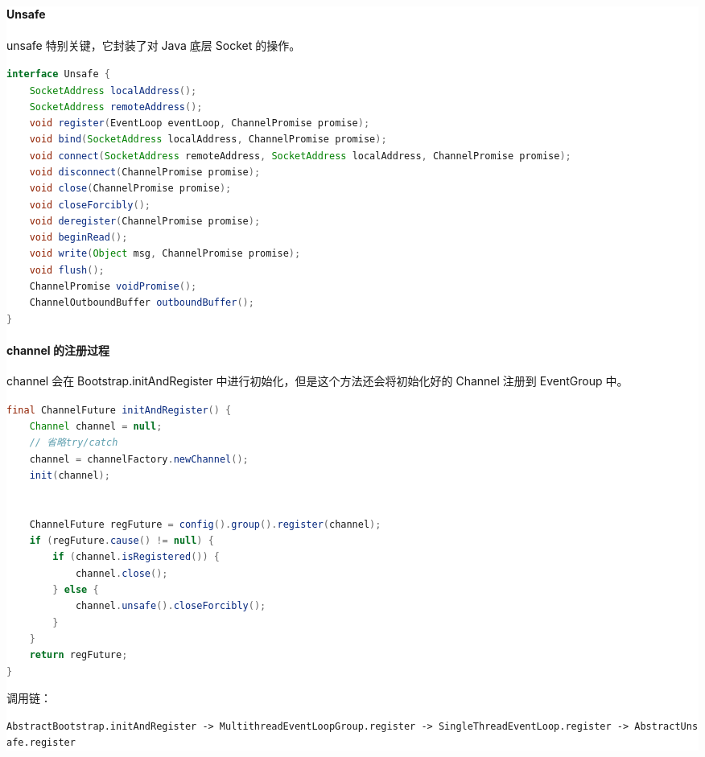 

#### Unsafe

unsafe 特别关键，它封装了对 Java 底层 Socket 的操作。

```java
interface Unsafe {
    SocketAddress localAddress();
    SocketAddress remoteAddress();
    void register(EventLoop eventLoop, ChannelPromise promise);
    void bind(SocketAddress localAddress, ChannelPromise promise);
    void connect(SocketAddress remoteAddress, SocketAddress localAddress, ChannelPromise promise);
    void disconnect(ChannelPromise promise);
    void close(ChannelPromise promise);
    void closeForcibly();
    void deregister(ChannelPromise promise);
    void beginRead();
    void write(Object msg, ChannelPromise promise);
    void flush();
    ChannelPromise voidPromise();
    ChannelOutboundBuffer outboundBuffer();
}
```





#### channel 的注册过程

channel 会在 Bootstrap.initAndRegister 中进行初始化，但是这个方法还会将初始化好的 Channel 注册到 EventGroup 中。

```java
final ChannelFuture initAndRegister() {
    Channel channel = null;
    // 省略try/catch
    channel = channelFactory.newChannel();
    init(channel);


    ChannelFuture regFuture = config().group().register(channel);
    if (regFuture.cause() != null) {
        if (channel.isRegistered()) {
            channel.close();
        } else {
            channel.unsafe().closeForcibly();
        }
    }
    return regFuture;
}
```

调用链：

```
AbstractBootstrap.initAndRegister -> MultithreadEventLoopGroup.register -> SingleThreadEventLoop.register -> AbstractUnsafe.register
```

